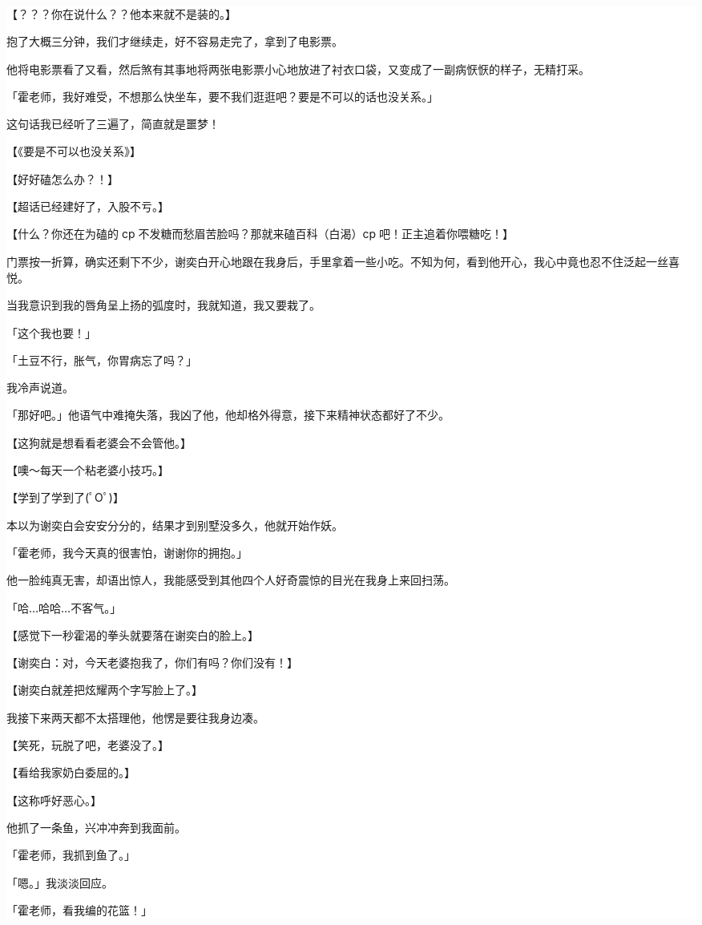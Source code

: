 【？？？你在说什么？？他本来就不是装的。】

抱了大概三分钟，我们才继续走，好不容易走完了，拿到了电影票。

他将电影票看了又看，然后煞有其事地将两张电影票小心地放进了衬衣口袋，又变成了一副病恹恹的样子，无精打采。

「霍老师，我好难受，不想那么快坐车，要不我们逛逛吧？要是不可以的话也没关系。」

这句话我已经听了三遍了，简直就是噩梦！

【《要是不可以也没关系》】

【好好磕怎么办？！】

【超话已经建好了，入股不亏。】

【什么？你还在为磕的 cp 不发糖而愁眉苦脸吗？那就来磕百科（白渴）cp 吧！正主追着你喂糖吃！】

门票按一折算，确实还剩下不少，谢奕白开心地跟在我身后，手里拿着一些小吃。不知为何，看到他开心，我心中竟也忍不住泛起一丝喜悦。

当我意识到我的唇角呈上扬的弧度时，我就知道，我又要栽了。

「这个我也要！」

「土豆不行，胀气，你胃病忘了吗？」

我冷声说道。

「那好吧。」他语气中难掩失落，我凶了他，他却格外得意，接下来精神状态都好了不少。

【这狗就是想看看老婆会不会管他。】

【噢～每天一个粘老婆小技巧。】

【学到了学到了(ﾟOﾟ)】

本以为谢奕白会安安分分的，结果才到别墅没多久，他就开始作妖。

「霍老师，我今天真的很害怕，谢谢你的拥抱。」

他一脸纯真无害，却语出惊人，我能感受到其他四个人好奇震惊的目光在我身上来回扫荡。

「哈…哈哈…不客气。」

【感觉下一秒霍渴的拳头就要落在谢奕白的脸上。】

【谢奕白：对，今天老婆抱我了，你们有吗？你们没有！】

【谢奕白就差把炫耀两个字写脸上了。】

我接下来两天都不太搭理他，他愣是要往我身边凑。

【笑死，玩脱了吧，老婆没了。】

【看给我家奶白委屈的。】

【这称呼好恶心。】

他抓了一条鱼，兴冲冲奔到我面前。

「霍老师，我抓到鱼了。」

「嗯。」我淡淡回应。

「霍老师，看我编的花篮！」
